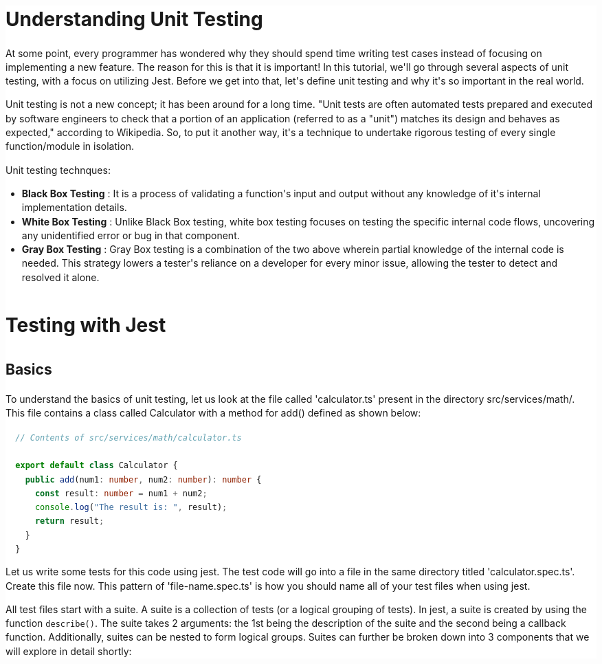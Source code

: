
# Understanding Unit Testing
At some point, every programmer has wondered why they should spend time writing test cases instead of focusing on implementing a new feature. The reason for this is that it is important! In this tutorial, we'll go through several aspects of unit testing, with a focus on utilizing Jest. Before we get into that, let's define unit testing and why it's so important in the real world.

Unit testing is not a new concept; it has been around for a long time. "Unit tests are often automated tests prepared and executed by software engineers to check that a portion of an application (referred to as a "unit") matches its design and behaves as expected," according to Wikipedia. So, to put it another way, it's a technique to undertake rigorous testing of every single function/module in isolation.

Unit testing technques:
- **Black Box Testing** : It is a process of validating a function's input and output without any knowledge of it's internal implementation details.
- **White Box Testing** : Unlike Black Box testing, white box testing focuses on testing the specific internal code flows, uncovering any unidentified error or bug in that component.
- **Gray Box Testing**  : Gray Box testing is a combination of the two above wherein partial knowledge of the internal code is needed. This strategy lowers a tester's reliance on a developer for every minor issue, allowing the tester to detect and resolved it alone.

# Testing with Jest
## Basics


To understand the basics of unit testing, let us look at the file called 'calculator.ts' present in the directory src/services/math/. This file contains a class called Calculator with a method for add() defined as shown below:

```ts
  // Contents of src/services/math/calculator.ts

  export default class Calculator {
    public add(num1: number, num2: number): number {
      const result: number = num1 + num2;
      console.log("The result is: ", result);
      return result;
    }
  }
  ```

Let us write some tests for this code using jest. The test code will go into a file in the same directory titled 'calculator.spec.ts'. Create this file now. This pattern of 'file-name.spec.ts' is how you should name all of your test files when using jest.


All test files start with a suite. A suite is a collection of tests (or a logical grouping of tests). In jest, a suite is created by using the function `describe()`. The suite takes 2 arguments: the 1st being the description of the suite and the second being a callback function. Additionally, suites can be nested to form logical groups.
Suites can further be broken down into 3 components that we will explore in detail shortly:
